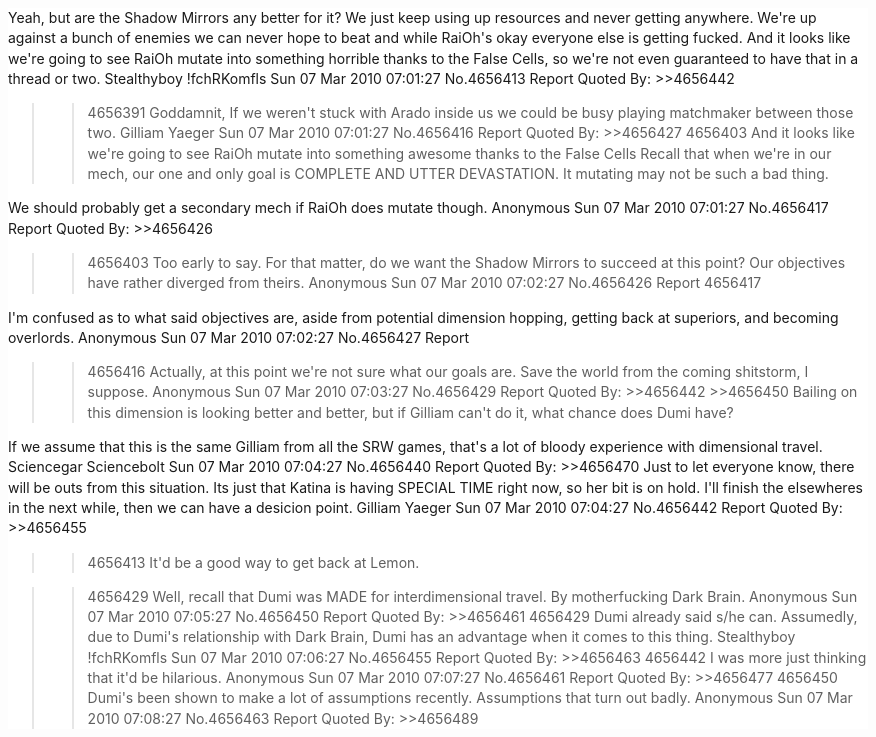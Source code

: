 Yeah, but are the Shadow Mirrors any better for it? We just keep using up resources and never getting anywhere. We're up against a bunch of enemies we can never hope to beat and while RaiOh's okay everyone else is getting fucked. And it looks like we're going to see RaiOh mutate into something horrible thanks to the False Cells, so we're not even guaranteed to have that in a thread or two.
Stealthyboy !fchRKomfls Sun 07 Mar 2010 07:01:27 No.4656413 Report
Quoted By: >>4656442
>>4656391
Goddamnit, If we weren't stuck with Arado inside us we could be busy playing matchmaker between those two.
Gilliam Yaeger Sun 07 Mar 2010 07:01:27 No.4656416 Report
Quoted By: >>4656427
>>4656403
>And it looks like we're going to see RaiOh mutate into something awesome thanks to the False Cells
Recall that when we're in our mech, our one and only goal is COMPLETE AND UTTER DEVASTATION. It mutating may not be such a bad thing.

We should probably get a secondary mech if RaiOh does mutate though.
Anonymous Sun 07 Mar 2010 07:01:27 No.4656417 Report
Quoted By: >>4656426
>>4656403
Too early to say. For that matter, do we want the Shadow Mirrors to succeed at this point? Our objectives have rather diverged from theirs.
Anonymous Sun 07 Mar 2010 07:02:27 No.4656426 Report
>>4656417

I'm confused as to what said objectives are, aside from potential dimension hopping, getting back at superiors, and becoming overlords.
Anonymous Sun 07 Mar 2010 07:02:27 No.4656427 Report
>>4656416
Actually, at this point we're not sure what our goals are. Save the world from the coming shitstorm, I suppose.
Anonymous Sun 07 Mar 2010 07:03:27 No.4656429 Report
Quoted By: >>4656442 >>4656450
Bailing on this dimension is looking better and better, but if Gilliam can't do it, what chance does Dumi have?

If we assume that this is the same Gilliam from all the SRW games, that's a lot of bloody experience with dimensional travel.
Sciencegar Sciencebolt Sun 07 Mar 2010 07:04:27 No.4656440 Report
Quoted By: >>4656470
Just to let everyone know, there will be outs from this situation. Its just that Katina is having SPECIAL TIME right now, so her bit is on hold. I'll finish the elsewheres in the next while, then we can have a desicion point.
Gilliam Yaeger Sun 07 Mar 2010 07:04:27 No.4656442 Report
Quoted By: >>4656455
>>4656413
It'd be a good way to get back at Lemon.

>>4656429
Well, recall that Dumi was MADE for interdimensional travel. By motherfucking Dark Brain.
Anonymous Sun 07 Mar 2010 07:05:27 No.4656450 Report
Quoted By: >>4656461
>>4656429
Dumi already said s/he can. Assumedly, due to Dumi's relationship with Dark Brain, Dumi has an advantage when it comes to this thing.
Stealthyboy !fchRKomfls Sun 07 Mar 2010 07:06:27 No.4656455 Report
Quoted By: >>4656463
>>4656442
I was more just thinking that it'd be hilarious.
Anonymous Sun 07 Mar 2010 07:07:27 No.4656461 Report
Quoted By: >>4656477
>>4656450
Dumi's been shown to make a lot of assumptions recently. Assumptions that turn out badly.
Anonymous Sun 07 Mar 2010 07:08:27 No.4656463 Report
Quoted By: >>4656489